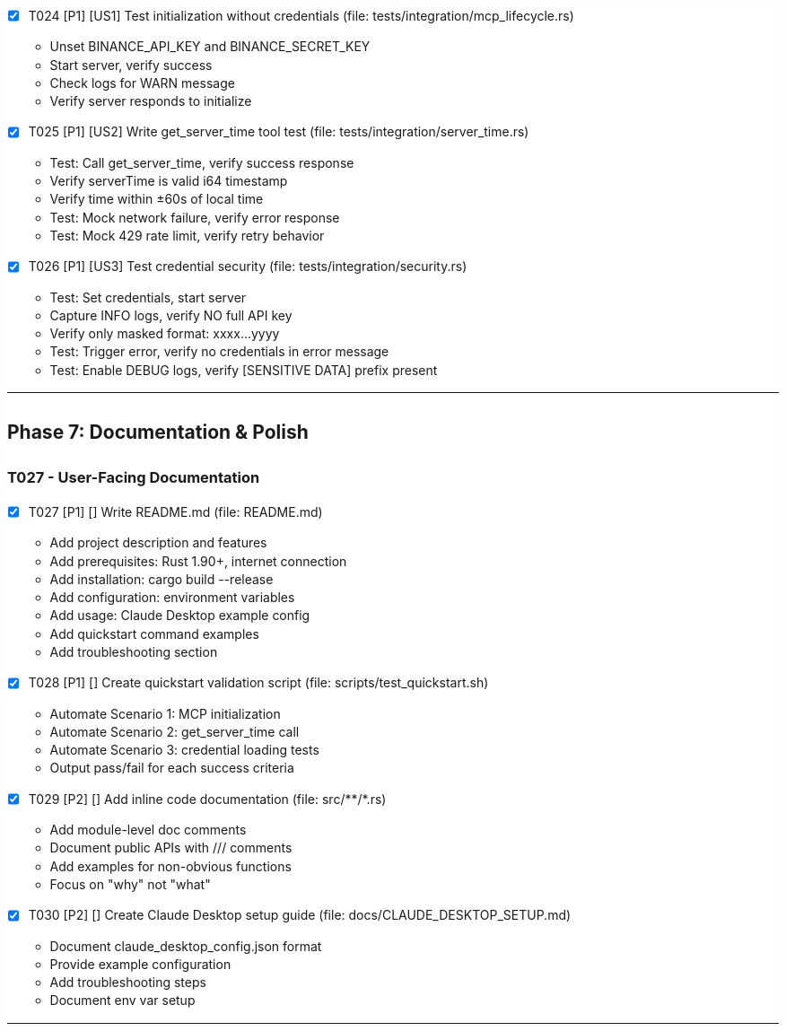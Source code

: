 - [X] T024 [P1] [US1] Test initialization without credentials (file: tests/integration/mcp_lifecycle.rs)
  - Unset BINANCE_API_KEY and BINANCE_SECRET_KEY
  - Start server, verify success
  - Check logs for WARN message
  - Verify server responds to initialize

- [X] T025 [P1] [US2] Write get_server_time tool test (file: tests/integration/server_time.rs)
  - Test: Call get_server_time, verify success response
  - Verify serverTime is valid i64 timestamp
  - Verify time within ±60s of local time
  - Test: Mock network failure, verify error response
  - Test: Mock 429 rate limit, verify retry behavior

- [X] T026 [P1] [US3] Test credential security (file: tests/integration/security.rs)
  - Test: Set credentials, start server
  - Capture INFO logs, verify NO full API key
  - Verify only masked format: xxxx...yyyy
  - Test: Trigger error, verify no credentials in error message
  - Test: Enable DEBUG logs, verify [SENSITIVE DATA] prefix present

---

## Phase 7: Documentation & Polish

### T027 - User-Facing Documentation
- [X] T027 [P1] [] Write README.md (file: README.md)
  - Add project description and features
  - Add prerequisites: Rust 1.90+, internet connection
  - Add installation: cargo build --release
  - Add configuration: environment variables
  - Add usage: Claude Desktop example config
  - Add quickstart command examples
  - Add troubleshooting section

- [X] T028 [P1] [] Create quickstart validation script (file: scripts/test_quickstart.sh)
  - Automate Scenario 1: MCP initialization
  - Automate Scenario 2: get_server_time call
  - Automate Scenario 3: credential loading tests
  - Output pass/fail for each success criteria

- [X] T029 [P2] [] Add inline code documentation (file: src/**/*.rs)
  - Add module-level doc comments
  - Document public APIs with /// comments
  - Add examples for non-obvious functions
  - Focus on "why" not "what"

- [X] T030 [P2] [] Create Claude Desktop setup guide (file: docs/CLAUDE_DESKTOP_SETUP.md)
  - Document claude_desktop_config.json format
  - Provide example configuration
  - Add troubleshooting steps
  - Document env var setup

---
